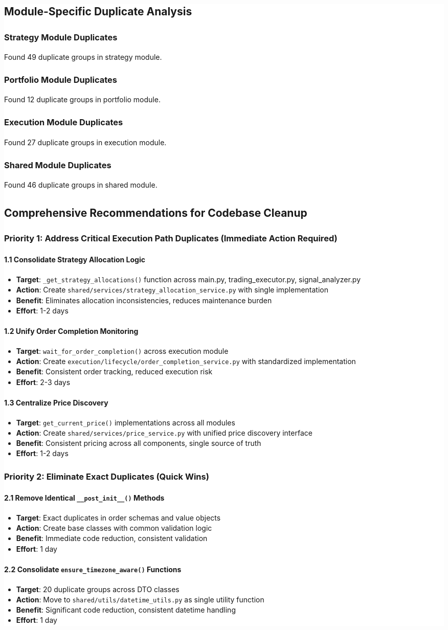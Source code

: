 ## Module-Specific Duplicate Analysis

### Strategy Module Duplicates
Found 49 duplicate groups in strategy module.

### Portfolio Module Duplicates
Found 12 duplicate groups in portfolio module.

### Execution Module Duplicates
Found 27 duplicate groups in execution module.

### Shared Module Duplicates
Found 46 duplicate groups in shared module.

## Comprehensive Recommendations for Codebase Cleanup

### Priority 1: Address Critical Execution Path Duplicates (Immediate Action Required)

#### 1.1 Consolidate Strategy Allocation Logic
- **Target**: `_get_strategy_allocations()` function across main.py, trading_executor.py, signal_analyzer.py
- **Action**: Create `shared/services/strategy_allocation_service.py` with single implementation
- **Benefit**: Eliminates allocation inconsistencies, reduces maintenance burden
- **Effort**: 1-2 days

#### 1.2 Unify Order Completion Monitoring
- **Target**: `wait_for_order_completion()` across execution module
- **Action**: Create `execution/lifecycle/order_completion_service.py` with standardized implementation
- **Benefit**: Consistent order tracking, reduced execution risk
- **Effort**: 2-3 days

#### 1.3 Centralize Price Discovery
- **Target**: `get_current_price()` implementations across all modules
- **Action**: Create `shared/services/price_service.py` with unified price discovery interface
- **Benefit**: Consistent pricing across all components, single source of truth
- **Effort**: 1-2 days

### Priority 2: Eliminate Exact Duplicates (Quick Wins)

#### 2.1 Remove Identical `__post_init__()` Methods
- **Target**: Exact duplicates in order schemas and value objects
- **Action**: Create base classes with common validation logic
- **Benefit**: Immediate code reduction, consistent validation
- **Effort**: 1 day

#### 2.2 Consolidate `ensure_timezone_aware()` Functions
- **Target**: 20 duplicate groups across DTO classes
- **Action**: Move to `shared/utils/datetime_utils.py` as single utility function
- **Benefit**: Significant code reduction, consistent datetime handling
- **Effort**: 1 day
